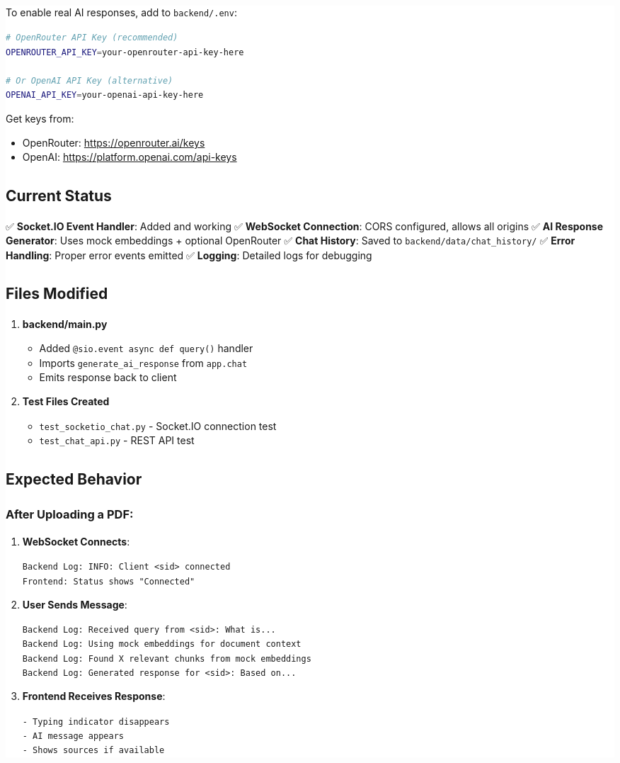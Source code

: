 To enable real AI responses, add to `backend/.env`:

```bash
# OpenRouter API Key (recommended)
OPENROUTER_API_KEY=your-openrouter-api-key-here

# Or OpenAI API Key (alternative)
OPENAI_API_KEY=your-openai-api-key-here
```

Get keys from:
- OpenRouter: https://openrouter.ai/keys
- OpenAI: https://platform.openai.com/api-keys

## Current Status

✅ **Socket.IO Event Handler**: Added and working
✅ **WebSocket Connection**: CORS configured, allows all origins
✅ **AI Response Generator**: Uses mock embeddings + optional OpenRouter
✅ **Chat History**: Saved to `backend/data/chat_history/`
✅ **Error Handling**: Proper error events emitted
✅ **Logging**: Detailed logs for debugging

## Files Modified

1. **backend/main.py**
   - Added `@sio.event async def query()` handler
   - Imports `generate_ai_response` from `app.chat`
   - Emits response back to client

2. **Test Files Created**
   - `test_socketio_chat.py` - Socket.IO connection test
   - `test_chat_api.py` - REST API test

## Expected Behavior

### After Uploading a PDF:

1. **WebSocket Connects**:
   ```
   Backend Log: INFO: Client <sid> connected
   Frontend: Status shows "Connected"
   ```

2. **User Sends Message**:
   ```
   Backend Log: Received query from <sid>: What is...
   Backend Log: Using mock embeddings for document context
   Backend Log: Found X relevant chunks from mock embeddings
   Backend Log: Generated response for <sid>: Based on...
   ```

3. **Frontend Receives Response**:
   ```
   - Typing indicator disappears
   - AI message appears
   - Shows sources if available
   ```
